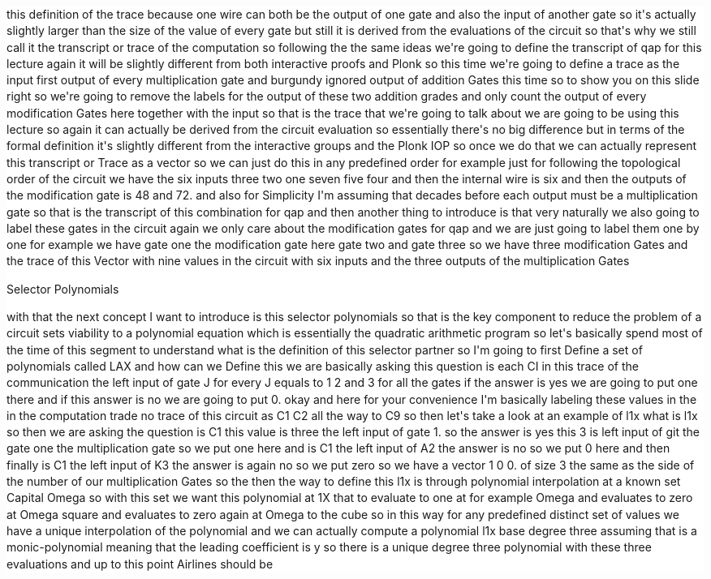 this definition of the trace because one wire can both be the output of one
gate and also the input of another gate so it's actually slightly larger than the size of the value of every gate but
still it is derived from the evaluations of the circuit so that's why we still
call it the transcript or trace of the computation so following the the same ideas
we're going to define the transcript of qap for this lecture again it will be slightly different from both interactive
proofs and Plonk so this time we're going to define a trace as the input first output of every
multiplication gate and burgundy ignored output of addition Gates this time
so to show you on this slide right so we're going to remove the
labels for the output of these two addition grades and only count the output of every modification Gates here
together with the input so that is the trace that we're going to talk about we are going to be using this lecture so
again it can actually be derived from the circuit evaluation so essentially there's no big difference but in terms
of the formal definition it's slightly different from the interactive groups and the Plonk IOP
so once we do that we can actually represent this transcript or Trace as a
vector so we can just do this in any predefined
order for example just for following the topological order of the circuit we have the six inputs three
two one seven five four and then the internal wire is six and then the
outputs of the modification gate is 48 and 72. and also for Simplicity I'm
assuming that decades before each output must be a
multiplication gate so that is the transcript of this
combination for qap and then another thing to introduce
is that very naturally we also going to label these gates in the circuit again
we only care about the modification gates for qap and we are just going to label them one by one for example we
have gate one the modification gate here gate two and gate three so we have three modification Gates and
the trace of this Vector with nine values in the circuit with six inputs
and the three outputs of the multiplication Gates

Selector Polynomials

with that the next concept I want to introduce is this selector polynomials
so that is the key component to reduce the problem of a circuit sets viability
to a polynomial equation which is essentially the quadratic arithmetic
program so let's basically spend most of the time of this segment to understand what
is the definition of this selector partner so I'm going to first Define a set of
polynomials called LAX and how can we Define this we are basically
asking this question is each CI in this trace of the
communication the left input of gate J for every J equals to 1 2 and 3 for all
the gates if the answer is yes we are going to put one there and if this answer is no we
are going to put 0. okay and here for your convenience I'm basically labeling these values in the
in the computation trade no trace of this circuit as C1 C2 all the way to C9
so then let's take a look at an example of l1x what is l1x
so then we are asking the question is C1 this value is three the left input of
gate 1. so the answer is yes this 3 is left input of git the gate one the
multiplication gate so we put one here and is C1 the left input of A2 the
answer is no so we put 0 here and then finally is C1 the left input of
K3 the answer is again no so we put zero so we have a vector 1 0 0.
of size 3 the same as the side of the number of our multiplication Gates so the then the way to define this l1x
is through polynomial interpolation at a known set Capital Omega
so with this set we want this polynomial at 1X that to evaluate to one
at for example Omega and evaluates to zero at Omega
square and evaluates to zero again at Omega to the cube so in this way for any predefined
distinct set of values we have a unique interpolation of the polynomial and we
can actually compute a polynomial l1x base degree three assuming that is a
monic-polynomial meaning that the leading coefficient is y so there is a unique degree three polynomial with
these three evaluations and up to this point Airlines should be